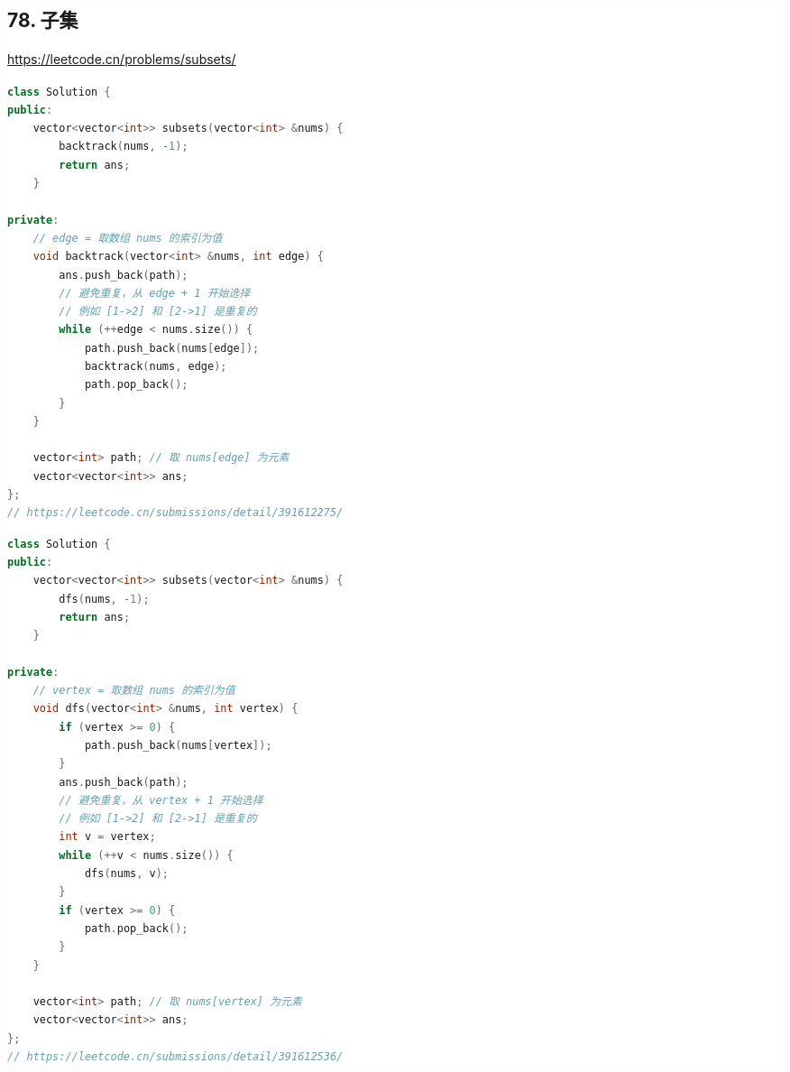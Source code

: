 ## 78. 子集

<https://leetcode.cn/problems/subsets/>

```cpp
class Solution {
public:
    vector<vector<int>> subsets(vector<int> &nums) {
        backtrack(nums, -1);
        return ans;
    }

private:
    // edge = 取数组 nums 的索引为值
    void backtrack(vector<int> &nums, int edge) {
        ans.push_back(path);
        // 避免重复，从 edge + 1 开始选择
        // 例如 [1->2] 和 [2->1] 是重复的
        while (++edge < nums.size()) {
            path.push_back(nums[edge]);
            backtrack(nums, edge);
            path.pop_back();
        }
    }

    vector<int> path; // 取 nums[edge] 为元素
    vector<vector<int>> ans;
};
// https://leetcode.cn/submissions/detail/391612275/
```

```cpp
class Solution {
public:
    vector<vector<int>> subsets(vector<int> &nums) {
        dfs(nums, -1);
        return ans;
    }

private:
    // vertex = 取数组 nums 的索引为值
    void dfs(vector<int> &nums, int vertex) {
        if (vertex >= 0) {
            path.push_back(nums[vertex]);
        }
        ans.push_back(path);
        // 避免重复，从 vertex + 1 开始选择
        // 例如 [1->2] 和 [2->1] 是重复的
        int v = vertex;
        while (++v < nums.size()) {
            dfs(nums, v);
        }
        if (vertex >= 0) {
            path.pop_back();
        }
    }

    vector<int> path; // 取 nums[vertex] 为元素
    vector<vector<int>> ans;
};
// https://leetcode.cn/submissions/detail/391612536/
```
